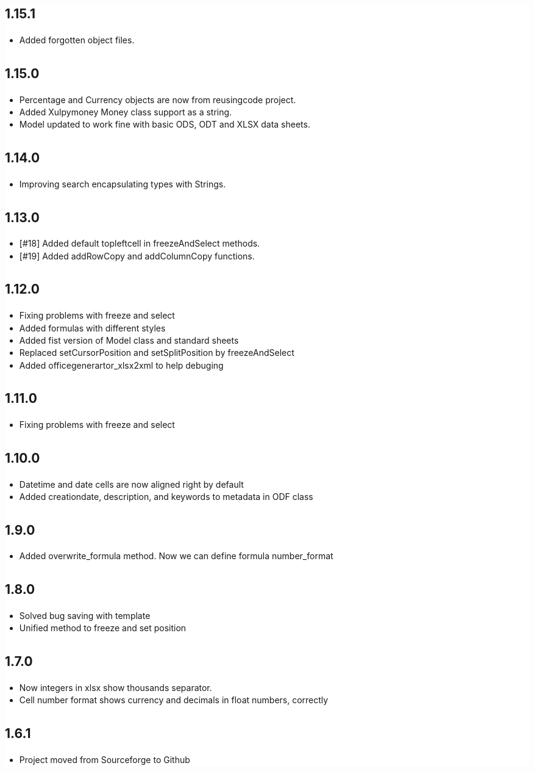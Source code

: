 1.15.1
------
  * Added forgotten object files.

1.15.0
------
  * Percentage and Currency objects are now from reusingcode project.
  * Added Xulpymoney Money class support as a string.
  * Model updated to work fine with basic ODS, ODT and XLSX data sheets.  

1.14.0
------
  * Improving search encapsulating types with Strings.

1.13.0
------
  * [#18] Added default topleftcell in freezeAndSelect methods.
  * [#19] Added addRowCopy and addColumnCopy functions.

1.12.0
------
  * Fixing problems with freeze and select
  * Added formulas with different styles
  * Added fist version of Model class and standard sheets
  * Replaced setCursorPosition and setSplitPosition by freezeAndSelect
  * Added officegenerartor_xlsx2xml to help debuging

1.11.0
------
  * Fixing problems with freeze and select
 
1.10.0
------
  * Datetime and date cells are now aligned right by default
  * Added creationdate, description, and keywords to metadata in ODF class

1.9.0
-----
  * Added overwrite_formula method. Now we can define formula number_format

1.8.0
-----
  * Solved bug saving with template
  * Unified method to freeze and set position

1.7.0
-----
  * Now integers in xlsx show thousands separator.
  * Cell number format shows currency and decimals in float numbers, correctly

1.6.1
-----
  * Project moved from Sourceforge to Github
